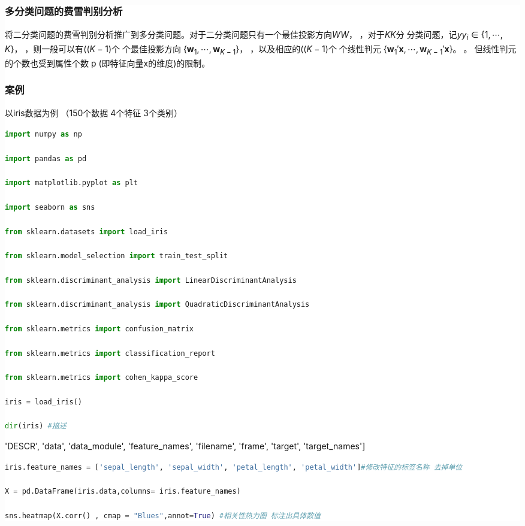 ### 多分类问题的费雪判别分析

将二分类问题的费雪判别分析推广到多分类问题。对于二分类问题只有一个最佳投影方向$W W$， ，对于$K K$分 分类问题，记$y y_i \in \{1,\cdots,K\}$， ，则一般可以有$( (K-1)$个 个最佳投影方向$\ \{\boldsymbol{w}_1, \cdots, \boldsymbol{w}_{K-1}\}$， ，以及相应的$( (K-1)$个 个线性判元$\ \{\boldsymbol{w}_1'\boldsymbol{x}, \cdots, \boldsymbol{w}_{K-1}'\boldsymbol{x}\}$。 。
但线性判元的个数也受到属性个数 p (即特征向量x的维度)的限制。

### 案例

以iris数据为例 （150个数据 4个特征 3个类别）

```python
import numpy as np

import pandas as pd

import matplotlib.pyplot as plt

import seaborn as sns

from sklearn.datasets import load_iris

from sklearn.model_selection import train_test_split

from sklearn.discriminant_analysis import LinearDiscriminantAnalysis

from sklearn.discriminant_analysis import QuadraticDiscriminantAnalysis

from sklearn.metrics import confusion_matrix

from sklearn.metrics import classification_report

from sklearn.metrics import cohen_kappa_score

iris = load_iris()

dir(iris) #描述

```

'DESCR', 'data', 'data_module', 'feature_names', 'filename', 'frame', 'target', 'target_names']

```python
iris.feature_names = ['sepal_length', 'sepal_width', 'petal_length', 'petal_width']#修改特征的标签名称 去掉单位

X = pd.DataFrame(iris.data,columns= iris.feature_names)

sns.heatmap(X.corr() , cmap = "Blues",annot=True) #相关性热力图 标注出具体数值
```

